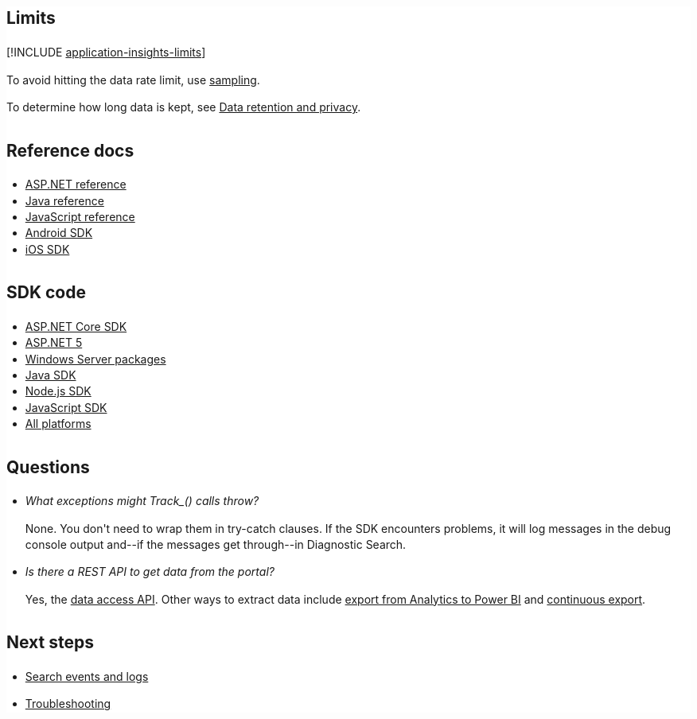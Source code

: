 ## Limits
[!INCLUDE [application-insights-limits](../../includes/application-insights-limits.md)]

To avoid hitting the data rate limit, use [sampling](app-insights-sampling.md).

To determine how long data is kept, see [Data retention and privacy](app-insights-data-retention-privacy.md).

## Reference docs
* [ASP.NET reference](https://msdn.microsoft.com/library/dn817570.aspx)
* [Java reference](http://dl.windowsazure.com/applicationinsights/javadoc/)
* [JavaScript reference](https://github.com/Microsoft/ApplicationInsights-JS/blob/master/API-reference.md)
* [Android SDK](https://github.com/Microsoft/ApplicationInsights-Android)
* [iOS SDK](https://github.com/Microsoft/ApplicationInsights-iOS)

## SDK code
* [ASP.NET Core SDK](https://github.com/Microsoft/ApplicationInsights-aspnetcore)
* [ASP.NET 5](https://github.com/Microsoft/ApplicationInsights-dotnet)
* [Windows Server packages](https://github.com/Microsoft/applicationInsights-dotnet-server)
* [Java SDK](https://github.com/Microsoft/ApplicationInsights-Java)
* [Node.js SDK](https://github.com/Microsoft/ApplicationInsights-Node.js)
* [JavaScript SDK](https://github.com/Microsoft/ApplicationInsights-JS)
* [All platforms](https://github.com/Microsoft?utf8=%E2%9C%93&query=applicationInsights)

## Questions
* *What exceptions might Track_() calls throw?*

    None. You don't need to wrap them in try-catch clauses. If the SDK encounters problems, it will log messages in the debug console output and--if the messages get through--in Diagnostic Search.
* *Is there a REST API to get data from the portal?*

    Yes, the [data access API](https://dev.applicationinsights.io/). Other ways to extract data include [export from Analytics to Power BI](app-insights-export-power-bi.md) and [continuous export](app-insights-export-telemetry.md).

## <a name="next"></a>Next steps
* [Search events and logs](app-insights-diagnostic-search.md)

* [Troubleshooting](app-insights-troubleshoot-faq.md)


